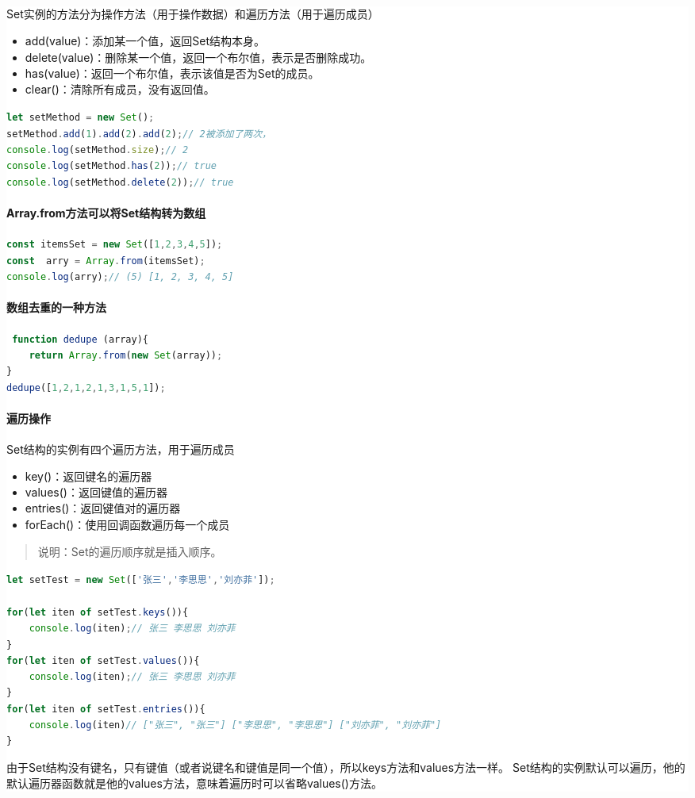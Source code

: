 
Set实例的方法分为操作方法（用于操作数据）和遍历方法（用于遍历成员）
- add(value)：添加某一个值，返回Set结构本身。
- delete(value)：删除某一个值，返回一个布尔值，表示是否删除成功。
- has(value)：返回一个布尔值，表示该值是否为Set的成员。
- clear()：清除所有成员，没有返回值。


```javascript
let setMethod = new Set();
setMethod.add(1).add(2).add(2);// 2被添加了两次，
console.log(setMethod.size);// 2
console.log(setMethod.has(2));// true
console.log(setMethod.delete(2));// true
```
#### Array.from方法可以将Set结构转为数组

```javascript
const itemsSet = new Set([1,2,3,4,5]);
const  arry = Array.from(itemsSet);
console.log(arry);// (5) [1, 2, 3, 4, 5]
```
#### 数组去重的一种方法

```javascript
 function dedupe (array){
    return Array.from(new Set(array));
}
dedupe([1,2,1,2,1,3,1,5,1]);
```
#### 遍历操作
Set结构的实例有四个遍历方法，用于遍历成员
- key()：返回键名的遍历器
- values()：返回键值的遍历器
- entries()：返回键值对的遍历器
- forEach()：使用回调函数遍历每一个成员

> 说明：Set的遍历顺序就是插入顺序。

```javascript
let setTest = new Set(['张三','李思思','刘亦菲']);
    
for(let iten of setTest.keys()){
    console.log(iten);// 张三 李思思 刘亦菲
}
for(let iten of setTest.values()){
    console.log(iten);// 张三 李思思 刘亦菲
}
for(let iten of setTest.entries()){
    console.log(iten)// ["张三", "张三"] ["李思思", "李思思"] ["刘亦菲", "刘亦菲"]
}
```
由于Set结构没有键名，只有键值（或者说键名和键值是同一个值），所以keys方法和values方法一样。
Set结构的实例默认可以遍历，他的默认遍历器函数就是他的values方法，意味着遍历时可以省略values()方法。
